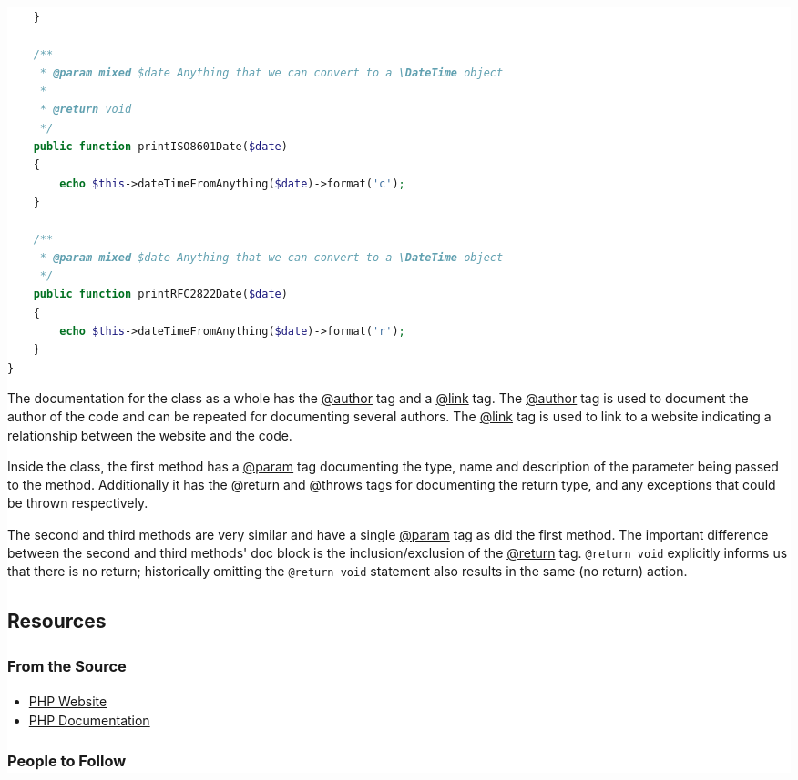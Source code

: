 ```php
    }

    /**
     * @param mixed $date Anything that we can convert to a \DateTime object
     *
     * @return void
     */
    public function printISO8601Date($date)
    {
        echo $this->dateTimeFromAnything($date)->format('c');
    }

    /**
     * @param mixed $date Anything that we can convert to a \DateTime object
     */
    public function printRFC2822Date($date)
    {
        echo $this->dateTimeFromAnything($date)->format('r');
    }
}
```

The documentation for the class as a whole has the [@author] tag and a [@link] tag. The [@author] tag is used to
document the author of the code and can be repeated for documenting several authors. The [@link] tag is used to link to a website indicating a relationship between the website and the code.

Inside the class, the first method has a [@param] tag documenting the type, name and description of the parameter
being passed to the method. Additionally it has the [@return] and [@throws] tags for documenting the return type, and any exceptions that could be thrown respectively.

The second and third methods are very similar and have a single [@param] tag as did the first method. The important
difference between the second and third methods' doc block is the inclusion/exclusion of the [@return] tag.
`@return void` explicitly informs us that there is no return; historically omitting the `@return void` statement also results in the same (no return) action.


[tags]: http://www.phpdoc.org/docs/latest/references/phpdoc/tags/index.html
[PHPDoc manual]: http://www.phpdoc.org/docs/latest/index.html
[@author]: http://www.phpdoc.org/docs/latest/references/phpdoc/tags/author.html
[@link]: http://www.phpdoc.org/docs/latest/references/phpdoc/tags/link.html
[@param]: http://www.phpdoc.org/docs/latest/references/phpdoc/tags/param.html
[@return]: http://www.phpdoc.org/docs/latest/references/phpdoc/tags/return.html
[@throws]: http://www.phpdoc.org/docs/latest/references/phpdoc/tags/throws.html



## Resources



### From the Source

* [PHP Website](http://php.net/)
* [PHP Documentation](http://php.net/docs.php)



### People to Follow


[php-release]: http://php.net/downloads.php
[php-docs]: http://php.net/manual/
[php70-bc]: http://php.net/manual/migration70.incompatible.php
[cli-server]: http://php.net/features.commandline.webserver
[Homebrew]: http://brew.sh/
[Homebrew PHP]: https://github.com/Homebrew/homebrew-php#installation
[MacPorts]: https://www.macports.org/install.php
[phpbrew]: https://github.com/phpbrew/phpbrew
[php-osx.liip.ch]: http://php-osx.liip.ch/
[mac-compile]: http://php.net/install.macosx.compile
[xcode-gcc-substitution]: https://github.com/kennethreitz/osx-gcc-installer
["Command Line Tools for XCode"]: https://developer.apple.com/downloads
[mamp-downloads]: http://www.mamp.info/en/downloads/
[xampp]: http://www.apachefriends.org/en/xampp.html
[brew-php-switcher]: https://github.com/philcook/brew-php-switcher
[php-downloads]: http://windows.php.net/download/
[windows-path]: http://www.windows-commandline.com/set-path-command-line/
[wpi]: http://www.microsoft.com/web/downloads/platform.aspx
[xampp]: http://www.apachefriends.org/en/xampp.html
[easyphp]: http://www.easyphp.org/
[wamp]: http://www.wampserver.com/en/
[phpmanager]: http://phpmanager.codeplex.com/
[php-iis]: http://php.iis.net/
[fig]: http://www.php-fig.org/
[psr0]: https://github.com/php-fig/fig-standards/blob/master/accepted/PSR-0.md
[psr1]: https://github.com/php-fig/fig-standards/blob/master/accepted/PSR-1-basic-coding-standard.md
[psr2]: https://github.com/php-fig/fig-standards/blob/master/accepted/PSR-2-coding-style-guide.md
[psr4]: https://github.com/php-fig/fig-standards/blob/master/accepted/PSR-4-autoloader.md
[pear-cs]: http://pear.php.net/manual/en/standards.php
[symfony-cs]: http://symfony.com/doc/current/contributing/code/standards.html
[phpcs]: http://pear.php.net/package/PHP_CodeSniffer/
[st-cs]: https://github.com/benmatselby/sublime-phpcs
[phpcsfixer]: http://cs.sensiolabs.org/
[phptools]: https://github.com/phpfmt/php.tools
[sublime-phpfmt]: https://github.com/phpfmt/sublime-phpfmt
[oop]: http://php.net/language.oop5
[traits]: http://php.net/language.oop5.traits
[anonymous-functions]: http://php.net/functions.anonymous
[closure-class]: http://php.net/class.closure
[closures-rfc]: https://wiki.php.net/rfc/closures
[callables]: http://php.net/language.types.callable
[call-user-func-array]: http://php.net/function.call-user-func-array
[magic-methods]: http://php.net/language.oop5.magic
[reflection]: http://php.net/intro.reflection
[overloading]: http://php.net/language.oop5.overloading
[namespaces]: http://php.net/language.namespaces
[psr0]: https://github.com/php-fig/fig-standards/blob/master/accepted/PSR-0.md
[psr4]: https://github.com/php-fig/fig-standards/blob/master/accepted/PSR-4-autoloader.md
[spl]: http://php.net/book.spl
[spllynda]: http://www.lynda.com/PHP-tutorials/Up-Running-Standard-PHP-Library/175038-2.html
[phpinfo]: http://php.net/function.phpinfo
[cli-options]: http://php.net/features.commandline.options
[argc]: http://php.net/reserved.variables.argc
[argv]: http://php.net/reserved.variables.argv
[exit-codes]: http://www.gsp.com/cgi-bin/man.cgi?section=3&amp;topic=sysexits
[php-cli]: http://php.net/features.commandline
[php-cli-windows]: http://php.net/install.windows.commandline
[xdebug-install]: http://xdebug.org/docs/install
[xdebug-docs]: http://xdebug.org/docs/
[macgdbp-install]: http://www.bluestatic.org/software/macgdbp/
[Composer]: /#composer_and_packagist
[PEAR]: /#pear
[Packagist]: http://packagist.org/
[Twig]: http://twig.sensiolabs.org
[VersionEye]: https://www.versioneye.com/
[Security Advisories Checker]: https://security.sensiolabs.org/
[Learn about Composer]: http://getcomposer.org/doc/00-intro.md
[ComposerSetup]: https://getcomposer.org/Composer-Setup.exe
[1]: http://pear.php.net/
[2]: http://pear.php.net/manual/en/installation.getting.php
[3]: http://pear.php.net/packages.php
[4]: http://pear.php.net/manual/en/guide.users.commandline.channels.php
[5]: /#composer_and_packagist
[6]: http://getcomposer.org/doc/05-repositories.md#pear
[datetime]: http://php.net/book.datetime
[dateformat]: http://php.net/function.date
[Multibyte String Extension]: http://php.net/book.mbstring
[patchwork/utf8]: https://packagist.org/packages/patchwork/utf8
[mysqli]: http://php.net/mysqli
[pgsql]: http://php.net/pgsql
[mssql]: http://php.net/mssql
[mysql]: http://php.net/mysql
[mysql_deprecated]: http://php.net/migration55.deprecated
[mysql_removed]: http://php.net/manual/en/migration70.removed-exts-sapis.php
[mysqli]: http://php.net/mysqli
[pdo]: http://php.net/pdo
[mysql_api]: http://php.net/mysqlinfo.api.choosing
[pdo4mysql_devs]: http://wiki.hashphp.org/PDO_Tutorial_for_MySQL_Developers
[pdo]: http://php.net/pdo
[SQL Injection]: http://wiki.hashphp.org/Validation
[Learn about PDO]: http://php.net/book.pdo
[Learn about PDO connections]: http://php.net/pdo.connections
[MVC]: http://code.tutsplus.com/tutorials/mvc-for-noobs--net-10488
[PHPBridge]: http://phpbridge.org/
[Creating a Data Class]: http://phpbridge.org/intro-to-php/creating_a_data_class
[1]: http://php.net/book.pdo
[2]: http://www.doctrine-project.org/projects/dbal.html
[4]: http://packages.zendframework.com/docs/latest/manual/en/index.html#zend-db
[6]: https://github.com/auraphp/Aura.Sql
[7]: http://propelorm.org/
[psr0]: https://github.com/php-fig/fig-standards/blob/master/accepted/PSR-0.md
[psr4]: https://github.com/php-fig/fig-standards/blob/master/accepted/PSR-4-autoloader.md
[plates]: http://platesphp.com/
[aura]: https://github.com/auraphp/Aura.View
[article_templating_engines]: http://fabien.potencier.org/article/34/templating-engines-in-php
[Twig]: http://twig.sensiolabs.org/
[Brainy]: https://github.com/box/brainy
[Smarty]: http://www.smarty.net/
[Mustache]: http://mustache.github.io/
[errorreport]: /#error_reporting
[Xdebug]: http://xdebug.org/docs/basic
[Scream]: http://php.net/book.scream
[Error Control Operators]: http://php.net/language.operators.errorcontrol
[SitePoint]: http://www.sitepoint.com/
[Whoops!]: http://filp.github.io/whoops/
[errorexception]: http://php.net/class.errorexception
[Predefined Constants for Error Handling]: http://php.net/errorfunc.constants
[error_reporting]: http://php.net/function.error-reporting
[splext]: /#standard_php_library
[exceptions]: http://php.net/language.exceptions
[splexe]: http://php.net/spl.exceptions
[nesting-exceptions-in-php]: http://www.brandonsavage.net/exceptional-php-nesting-exceptions-in-php/
[exception-best-practices53]: http://ralphschindler.com/2010/09/15/exception-best-practices-in-php-5-3
[1]: https://www.owasp.org/
[2]: https://www.owasp.org/index.php/Guide_Table_of_Contents
[3]: http://phpsecurity.readthedocs.org/en/latest/index.html
[1]: http://php.net/function.password-hash
[2]: https://github.com/ircmaxell/password_compat
[3]: http://en.wikipedia.org/wiki/Cryptographic_hash_function
[4]: https://wiki.php.net/rfc/password_hash
[1]: http://php.net/book.filter
[2]: http://php.net/filter.filters.sanitize
[3]: http://php.net/filter.filters.validate
[4]: http://php.net/function.filter-var
[5]: http://php.net/function.filter-input
[6]: http://php.net/security.filesystem.nullbytes
[html-purifier]: http://htmlpurifier.org/
[unserialize]: https://secure.php.net/manual/en/function.unserialize.php
[Behat]: http://behat.org/
[Cucumber]: http://cukes.info/
[PHPSpec]: http://www.phpspec.net/
[RSpec]: http://rspec.info/
[Codeception]: http://codeception.com/
[Selenium]: http://seleniumhq.org/
[integrated with PHPUnit]: https://github.com/giorgiosironi/phpunit-selenium/
[Mockery]: https://github.com/padraic/mockery
[PHPUnit]: http://phpunit.de/
[PHPSpec]: http://www.phpspec.net/
[Prophecy]: https://github.com/phpspec/prophecy
[nginx]: http://nginx.org/
[phpfpm]: http://php.net/install.fpm
[secure-nginx-phpfpm]: https://nealpoole.com/blog/2011/04/setting-up-php-fastcgi-and-nginx-dont-trust-the-tutorials-check-your-configuration/
[apache-modules]: http://httpd.apache.org/docs/2.4/mod/
[prefork MPM]: http://httpd.apache.org/docs/2.4/mod/prefork.html
[worker MPM]: http://httpd.apache.org/docs/2.4/mod/worker.html
[event MPM]: http://httpd.apache.org/docs/2.4/mod/event.html
[apache]: http://httpd.apache.org/
[apache-MPM]: http://httpd.apache.org/docs/2.4/mod/mpm_common.html
[mod_fastcgi]: http://www.fastcgi.com/mod_fastcgi/docs/mod_fastcgi.html
[mod_fcgid]: http://httpd.apache.org/mod_fcgid/
[buildautomation]: http://en.wikipedia.org/wiki/Build_automation
[Phing]: http://www.phing.info/
[Apache Ant]: http://ant.apache.org/
[Capistrano]: https://github.com/capistrano/capistrano/wiki
[phpdeploy_capistrano]: http://www.davegardner.me.uk/blog/2012/02/13/php-deployment-with-capistrano/
[Chef]: https://www.chef.io/
[chef_vagrant_and_ec2]: http://www.jasongrimes.org/2012/06/managing-lamp-environments-with-chef-vagrant-and-ec2-1-of-3/
[Chef_cookbook]: https://github.com/chef-cookbooks/php
[Chef_tutorial]: https://www.youtube.com/playlist?list=PL11cZfNdwNyPnZA9D1MbVqldGuOWqbumZ
[apache_ant_tutorial]: http://net.tutsplus.com/tutorials/other/automate-your-projects-with-apache-ant/
[Travis CI]: https://travis-ci.org/
[Jenkins]: http://jenkins-ci.org/
[PHPCI]: http://www.phptesting.org/
[Teamcity]: http://www.jetbrains.com/teamcity/
[Deployer]: https://github.com/deployphp/deployer
[Vagrant]: http://vagrantup.com/
[Puppet]: http://www.puppetlabs.com/
[Chef]: https://www.chef.io/
[Rove]: http://rove.io/
[Puphpet]: https://puphpet.com/
[Protobox]: http://getprotobox.com/
[Phansible]: http://phansible.com/
[Docker]: http://docker.com/
[docker-hub]: https://hub.docker.com/
[docker-install]: https://docs.docker.com/installation/
[docker-doc]: https://docs.docker.com/userguide/
[opcache-book]: http://php.net/book.opcache
[APC]: http://php.net/book.apc
[XCache]: http://xcache.lighttpd.net/
[Zend Optimizer+]: http://www.zend.com/en/products/zend_server
[WinCache]: http://www.iis.net/download/wincacheforphp
[PHP_accelerators]: http://en.wikipedia.org/wiki/List_of_PHP_accelerators
[Packagist]: /#composer_and_packagist
[PEAR]: /#pear
[Dependency Management]: /#dependency_management
[FuelPHP Validation package]: https://github.com/fuelphp/validation
[Aura]: http://auraphp.com/framework/2.x/en/
[FuelPHP]: https://github.com/fuelphp
[Hoa Project]: https://github.com/hoaproject
[Orno]: https://github.com/orno
[Symfony Components]: http://symfony.com/doc/current/components/index.html
[The League of Extraordinary Packages]: http://thephpleague.com/
[IoC Container]: https://github.com/illuminate/container
[Eloquent ORM]: https://github.com/illuminate/database
[Queue]: https://github.com/illuminate/queue
[Illuminate components]: https://github.com/illuminate